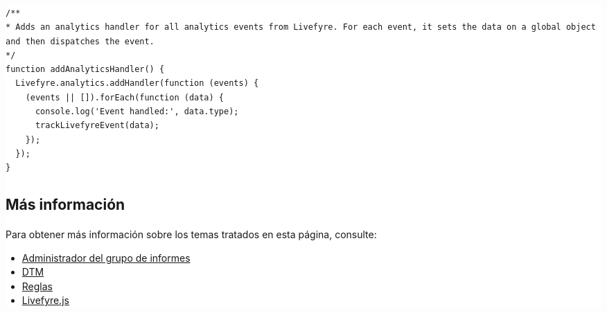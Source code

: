 ```
/** 
* Adds an analytics handler for all analytics events from Livefyre. For each event, it sets the data on a global object and then dispatches the event. 
*/ 
function addAnalyticsHandler() { 
  Livefyre.analytics.addHandler(function (events) { 
    (events || []).forEach(function (data) { 
      console.log('Event handled:', data.type); 
      trackLivefyreEvent(data); 
    }); 
  }); 
}
```

## Más información

Para obtener más información sobre los temas tratados en esta página, consulte:

* [Administrador del grupo de informes](https://docs.adobe.com/content/help/en/analytics/admin/manage-report-suites/report-suites-admin.html)
* [DTM](https://docs.adobe.com/content/help/en/dtm/using/c-overview.html)
* [Reglas](https://docs.adobe.com/content/help/en/dtm/using/resources/rules/create-rules.html)
* [Livefyre.js](/help/implementation/c-livefyre.js.md)

